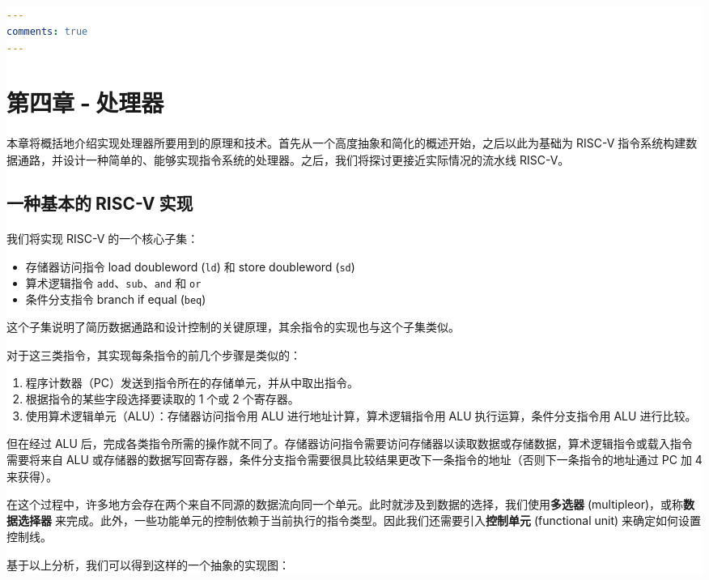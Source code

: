 ```yaml
---
comments: true
---
```


# 第四章 - 处理器

本章将概括地介绍实现处理器所要用到的原理和技术。首先从一个高度抽象和简化的概述开始，之后以此为基础为 RISC-V 指令系统构建数据通路，并设计一种简单的、能够实现指令系统的处理器。之后，我们将探讨更接近实际情况的流水线 RISC-V。

## 一种基本的 RISC-V 实现

我们将实现 RISC-V 的一个核心子集：

- 存储器访问指令 load doubleword (`ld`) 和 store doubleword (`sd`)
- 算术逻辑指令 `add`、`sub`、`and` 和 `or`
- 条件分支指令 branch if equal (`beq`)

这个子集说明了简历数据通路和设计控制的关键原理，其余指令的实现也与这个子集类似。

对于这三类指令，其实现每条指令的前几个步骤是类似的：

1. 程序计数器（PC）发送到指令所在的存储单元，并从中取出指令。
2. 根据指令的某些字段选择要读取的 1 个或 2 个寄存器。
3. 使用算术逻辑单元（ALU）：存储器访问指令用 ALU 进行地址计算，算术逻辑指令用 ALU 执行运算，条件分支指令用 ALU 进行比较。

但在经过 ALU 后，完成各类指令所需的操作就不同了。存储器访问指令需要访问存储器以读取数据或存储数据，算术逻辑指令或载入指令需要将来自 ALU 或存储器的数据写回寄存器，条件分支指令需要很具比较结果更改下一条指令的地址（否则下一条指令的地址通过 PC 加 $4$ 来获得）。

在这个过程中，许多地方会存在两个来自不同源的数据流向同一个单元。此时就涉及到数据的选择，我们使用**多选器** (multipleor)，或称**数据选择器** 来完成。此外，一些功能单元的控制依赖于当前执行的指令类型。因此我们还需要引入**控制单元** (functional unit) 来确定如何设置控制线。

基于以上分析，我们可以得到这样的一个抽象的实现图：

<div style="text-align: center; margin-top: 0px;">